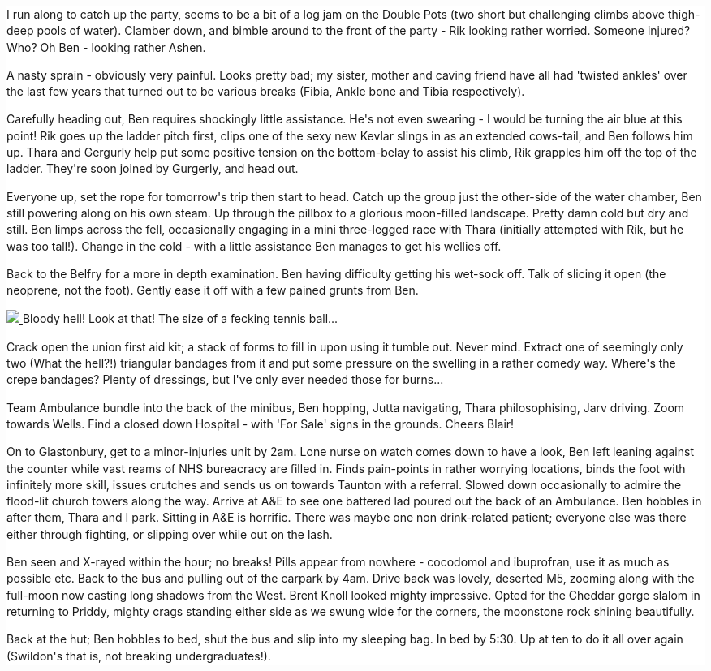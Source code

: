 I run along to catch up the party, seems to be a bit of a log jam on the Double Pots (two short but challenging climbs above thigh-deep pools of water). Clamber down, and bimble around to the front of the party - Rik looking rather worried. Someone injured? Who? Oh Ben - looking rather Ashen. 

A nasty sprain - obviously very painful. Looks pretty bad; my sister, mother and caving friend have all had 'twisted ankles' over the last few years that turned out to be various breaks (Fibia, Ankle bone and Tibia respectively). 

Carefully heading out, Ben requires shockingly little assistance. He's not even swearing - I would be turning the air blue at this point! Rik goes up the ladder pitch first, clips one of the sexy new Kevlar slings in as an extended cows-tail, and Ben follows him up. Thara and Gergurly help put some positive tension on the bottom-belay to assist his climb, Rik grapples him off the top of the ladder. They're soon joined by Gurgerly, and head out. 

Everyone up, set the rope for tomorrow's trip then start to head. Catch up the group just the other-side of the water chamber, Ben still powering along on his own steam. Up through the pillbox to a glorious moon-filled landscape. Pretty damn cold but dry and still. Ben limps across the fell, occasionally engaging in a mini three-legged race with Thara (initially attempted with Rik, but he was too tall!). Change in the cold - with a little assistance Ben manages to get his wellies off. 

Back to the Belfry for a more in depth examination. Ben having difficulty getting his wet-sock off. Talk of slicing it open (the neoprene, not the foot). Gently ease it off with a few pained grunts from Ben. 

[ ![](/caving/photo_archive/trips/2007-02-02%20-%20Mendips/Tharatorn%20Supasiti%20-%20Bens%20Swollen%20Ankle--thumb.jpg) ](/caving/photo_archive/trips/2007-02-02%20-%20Mendips/Tharatorn%20Supasiti%20-%20Bens%20Swollen%20Ankle.html) Bloody hell! Look at that! The size of a fecking tennis ball... 

Crack open the union first aid kit; a stack of forms to fill in upon using it tumble out. Never mind. Extract one of seemingly only two (What the hell?!) triangular bandages from it and put some pressure on the swelling in a rather comedy way. Where's the crepe bandages? Plenty of dressings, but I've only ever needed those for burns... 

Team Ambulance bundle into the back of the minibus, Ben hopping, Jutta navigating, Thara philosophising, Jarv driving. Zoom towards Wells. Find a closed down Hospital - with 'For Sale' signs in the grounds. Cheers Blair! 

On to Glastonbury, get to a minor-injuries unit by 2am. Lone nurse on watch comes down to have a look, Ben left leaning against the counter while vast reams of NHS bureacracy are filled in. Finds pain-points in rather worrying locations, binds the foot with infinitely more skill, issues crutches and sends us on towards Taunton with a referral. Slowed down occasionally to admire the flood-lit church towers along the way. Arrive at A&amp;E to see one battered lad poured out the back of an Ambulance. Ben hobbles in after them, Thara and I park. Sitting in A&amp;E is horrific. There was maybe one non drink-related patient; everyone else was there either through fighting, or slipping over while out on the lash. 

Ben seen and X-rayed within the hour; no breaks! Pills appear from nowhere - cocodomol and ibuprofran, use it as much as possible etc. Back to the bus and pulling out of the carpark by 4am. Drive back was lovely, deserted M5, zooming along with the full-moon now casting long shadows from the West. Brent Knoll looked mighty impressive. Opted for the Cheddar gorge slalom in returning to Priddy, mighty crags standing either side as we swung wide for the corners, the moonstone rock shining beautifully. 

Back at the hut; Ben hobbles to bed, shut the bus and slip into my sleeping bag. In bed by 5:30. Up at ten to do it all over again (Swildon's that is, not breaking undergraduates!). 
